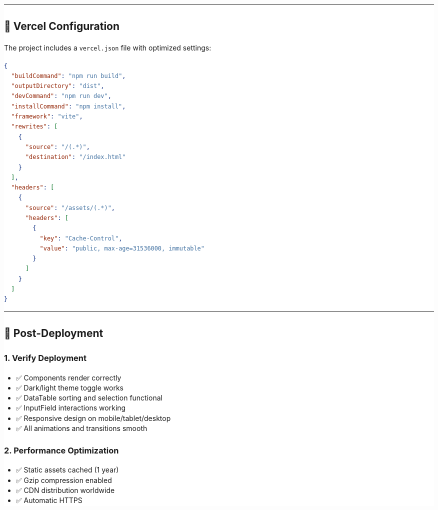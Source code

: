 
---

## 🔧 Vercel Configuration

The project includes a `vercel.json` file with optimized settings:

```json
{
  "buildCommand": "npm run build",
  "outputDirectory": "dist",
  "devCommand": "npm run dev",
  "installCommand": "npm install",
  "framework": "vite",
  "rewrites": [
    {
      "source": "/(.*)",
      "destination": "/index.html"
    }
  ],
  "headers": [
    {
      "source": "/assets/(.*)",
      "headers": [
        {
          "key": "Cache-Control",
          "value": "public, max-age=31536000, immutable"
        }
      ]
    }
  ]
}
```

---

## 🎯 Post-Deployment

### 1. **Verify Deployment**
- ✅ Components render correctly
- ✅ Dark/light theme toggle works
- ✅ DataTable sorting and selection functional
- ✅ InputField interactions working
- ✅ Responsive design on mobile/tablet/desktop
- ✅ All animations and transitions smooth

### 2. **Performance Optimization**
- ✅ Static assets cached (1 year)
- ✅ Gzip compression enabled
- ✅ CDN distribution worldwide
- ✅ Automatic HTTPS
